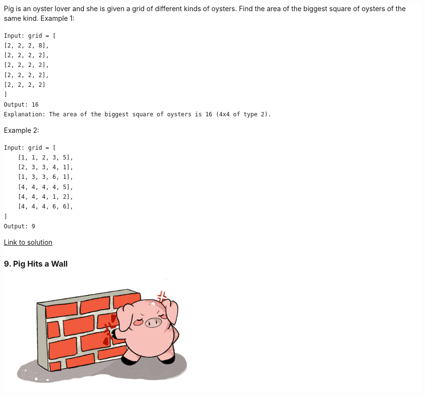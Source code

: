 Pig is an oyster lover and she is given a grid of different kinds of oysters. Find the area of the biggest square of oysters of the same kind. Example 1: 

```
Input: grid = [
[2, 2, 2, 8],
[2, 2, 2, 2],
[2, 2, 2, 2],
[2, 2, 2, 2],
[2, 2, 2, 2]
]
Output: 16
Explanation: The area of the biggest square of oysters is 16 (4x4 of type 2).
```

Example 2: 

```
Input: grid = [
    [1, 1, 2, 3, 5],
    [2, 3, 3, 4, 1],
    [1, 3, 3, 6, 1],
    [4, 4, 4, 4, 5],
    [4, 4, 4, 1, 2],
    [4, 4, 4, 6, 6],
]
Output: 9
```

[Link to solution](https://github.com/Sugarc0de/pig-coding-questions/blob/main/pig_finds_max_oysters.py)

### 9. Pig Hits a Wall

<img src="/images/blog9/pig_hit_the_wall.png" width="400">
